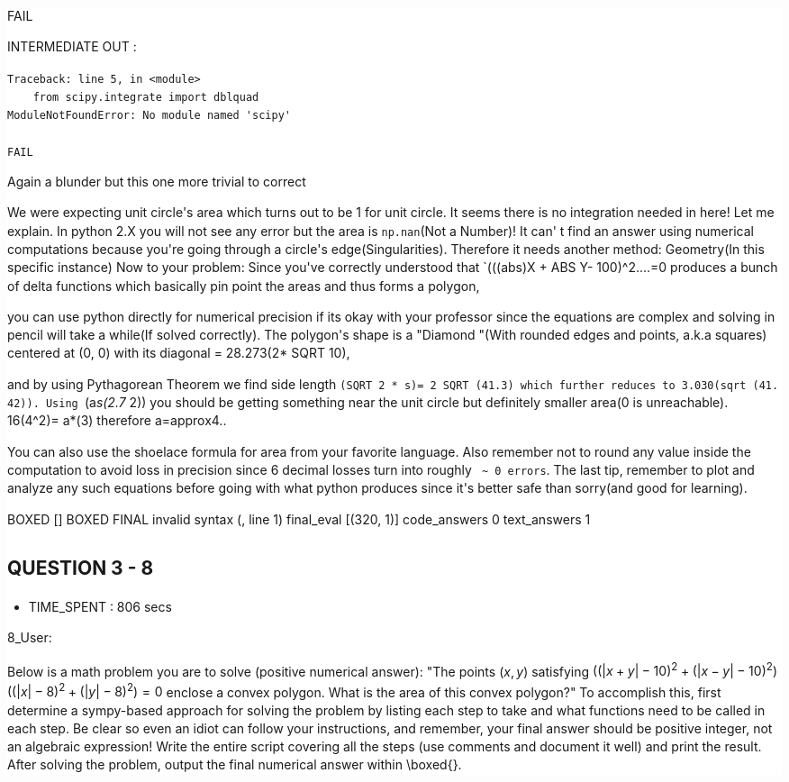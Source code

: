 FAIL


INTERMEDIATE OUT :
```output
Traceback: line 5, in <module>
    from scipy.integrate import dblquad
ModuleNotFoundError: No module named 'scipy'

FAIL

```
Again a blunder but this one more trivial to correct 

We were expecting unit circle's area which turns out to be 1 for unit circle. It seems there is no integration needed in here! Let me explain.
In python 2.X you will not see any error but the area is `np.nan`(Not a Number)!
It can' t find an answer using numerical computations because you're going through a circle's edge(Singularities). Therefore it needs another method: Geometry(In this specific instance)
Now to your problem: Since you've correctly understood that `(((abs)X + ABS Y- 100)^2....=0 produces a bunch of delta functions which basically pin point the areas and thus forms a polygon,

you can use python directly for numerical precision if its okay with your professor since the equations are complex and solving in pencil will take a while(If solved correctly). The polygon's shape is a "Diamond "(With rounded edges and points, a.k.a squares) centered at (0, 0) with its diagonal = 28.273(2* SQRT 10), 

and by using Pythagorean Theorem we find side length `(SQRT 2 * s)= 2 SQRT (41.3) which further reduces to 3.030(sqrt (41.42)). Using `(a*s(2.7* 2)) you should be getting something near the unit circle but definitely smaller area(0 is unreachable). 16(4^2)= a*(3) therefore a=approx4..

You can also use the shoelace formula for area from your favorite language. Also remember not to round any value inside the computation to avoid loss in precision since 6 decimal losses turn into roughly ` ~ 0 errors`.
The last tip, remember to plot and analyze any such equations before going with what python produces since it's better safe than sorry(and good for learning).

BOXED []
BOXED FINAL 
invalid syntax (<string>, line 1) final_eval
[(320, 1)]
code_answers 0 text_answers 1



## QUESTION 3 - 8 
- TIME_SPENT : 806 secs

8_User:

Below is a math problem you are to solve (positive numerical answer):
"The points $\left(x, y\right)$ satisfying $((\vert x + y \vert - 10)^2 + ( \vert x - y \vert - 10)^2)((\vert x \vert - 8)^2 + ( \vert y \vert - 8)^2) = 0$ enclose a convex polygon. What is the area of this convex polygon?"
To accomplish this, first determine a sympy-based approach for solving the problem by listing each step to take and what functions need to be called in each step. Be clear so even an idiot can follow your instructions, and remember, your final answer should be positive integer, not an algebraic expression!
Write the entire script covering all the steps (use comments and document it well) and print the result. After solving the problem, output the final numerical answer within \boxed{}.
